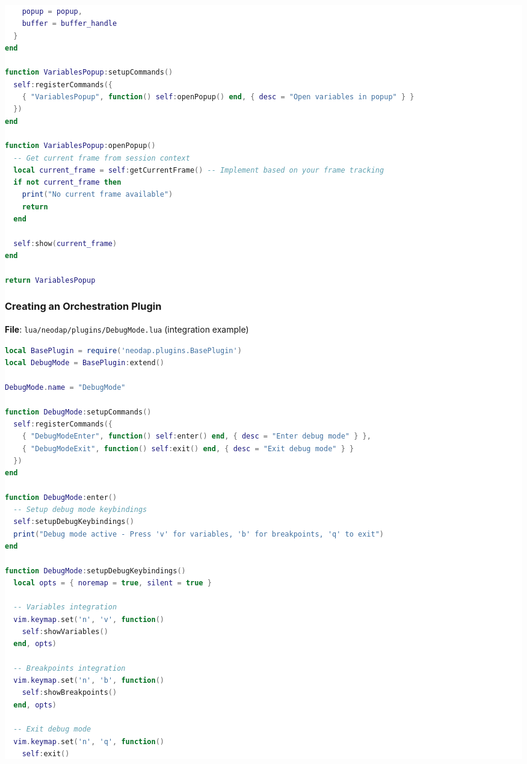 ```lua
    popup = popup,
    buffer = buffer_handle
  }
end

function VariablesPopup:setupCommands()
  self:registerCommands({
    { "VariablesPopup", function() self:openPopup() end, { desc = "Open variables in popup" } }
  })
end

function VariablesPopup:openPopup()
  -- Get current frame from session context
  local current_frame = self:getCurrentFrame() -- Implement based on your frame tracking
  if not current_frame then
    print("No current frame available")
    return
  end
  
  self:show(current_frame)
end

return VariablesPopup
```

### Creating an Orchestration Plugin

**File**: `lua/neodap/plugins/DebugMode.lua` (integration example)

```lua
local BasePlugin = require('neodap.plugins.BasePlugin')
local DebugMode = BasePlugin:extend()

DebugMode.name = "DebugMode"

function DebugMode:setupCommands()
  self:registerCommands({
    { "DebugModeEnter", function() self:enter() end, { desc = "Enter debug mode" } },
    { "DebugModeExit", function() self:exit() end, { desc = "Exit debug mode" } }
  })
end

function DebugMode:enter()
  -- Setup debug mode keybindings
  self:setupDebugKeybindings()
  print("Debug mode active - Press 'v' for variables, 'b' for breakpoints, 'q' to exit")
end

function DebugMode:setupDebugKeybindings()
  local opts = { noremap = true, silent = true }
  
  -- Variables integration
  vim.keymap.set('n', 'v', function()
    self:showVariables()
  end, opts)
  
  -- Breakpoints integration  
  vim.keymap.set('n', 'b', function()
    self:showBreakpoints()
  end, opts)
  
  -- Exit debug mode
  vim.keymap.set('n', 'q', function()
    self:exit()
```
